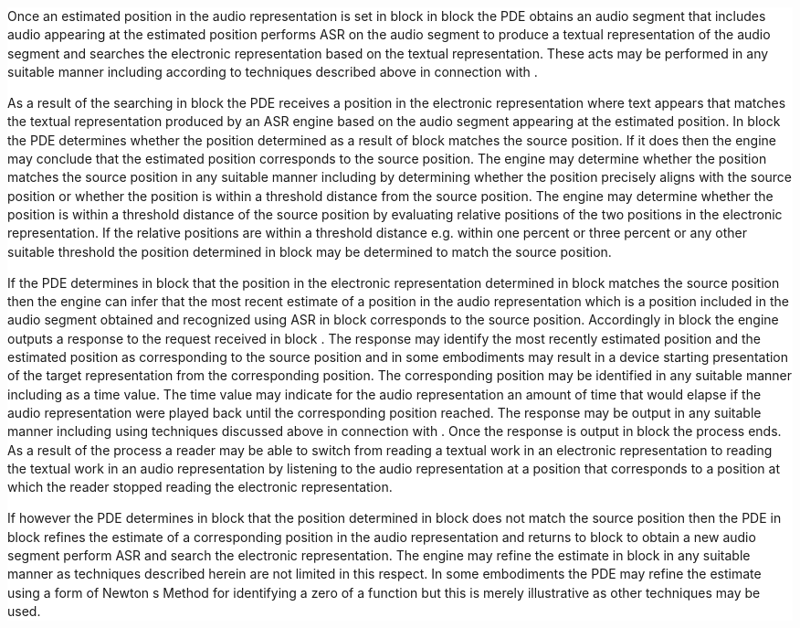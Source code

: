 Once an estimated position in the audio representation is set in block in block the PDE obtains an audio segment that includes audio appearing at the estimated position performs ASR on the audio segment to produce a textual representation of the audio segment and searches the electronic representation based on the textual representation. These acts may be performed in any suitable manner including according to techniques described above in connection with .

As a result of the searching in block the PDE receives a position in the electronic representation where text appears that matches the textual representation produced by an ASR engine based on the audio segment appearing at the estimated position. In block the PDE determines whether the position determined as a result of block matches the source position. If it does then the engine may conclude that the estimated position corresponds to the source position. The engine may determine whether the position matches the source position in any suitable manner including by determining whether the position precisely aligns with the source position or whether the position is within a threshold distance from the source position. The engine may determine whether the position is within a threshold distance of the source position by evaluating relative positions of the two positions in the electronic representation. If the relative positions are within a threshold distance e.g. within one percent or three percent or any other suitable threshold the position determined in block may be determined to match the source position.

If the PDE determines in block that the position in the electronic representation determined in block matches the source position then the engine can infer that the most recent estimate of a position in the audio representation which is a position included in the audio segment obtained and recognized using ASR in block corresponds to the source position. Accordingly in block the engine outputs a response to the request received in block . The response may identify the most recently estimated position and the estimated position as corresponding to the source position and in some embodiments may result in a device starting presentation of the target representation from the corresponding position. The corresponding position may be identified in any suitable manner including as a time value. The time value may indicate for the audio representation an amount of time that would elapse if the audio representation were played back until the corresponding position reached. The response may be output in any suitable manner including using techniques discussed above in connection with . Once the response is output in block the process ends. As a result of the process a reader may be able to switch from reading a textual work in an electronic representation to reading the textual work in an audio representation by listening to the audio representation at a position that corresponds to a position at which the reader stopped reading the electronic representation.

If however the PDE determines in block that the position determined in block does not match the source position then the PDE in block refines the estimate of a corresponding position in the audio representation and returns to block to obtain a new audio segment perform ASR and search the electronic representation. The engine may refine the estimate in block in any suitable manner as techniques described herein are not limited in this respect. In some embodiments the PDE may refine the estimate using a form of Newton s Method for identifying a zero of a function but this is merely illustrative as other techniques may be used.
